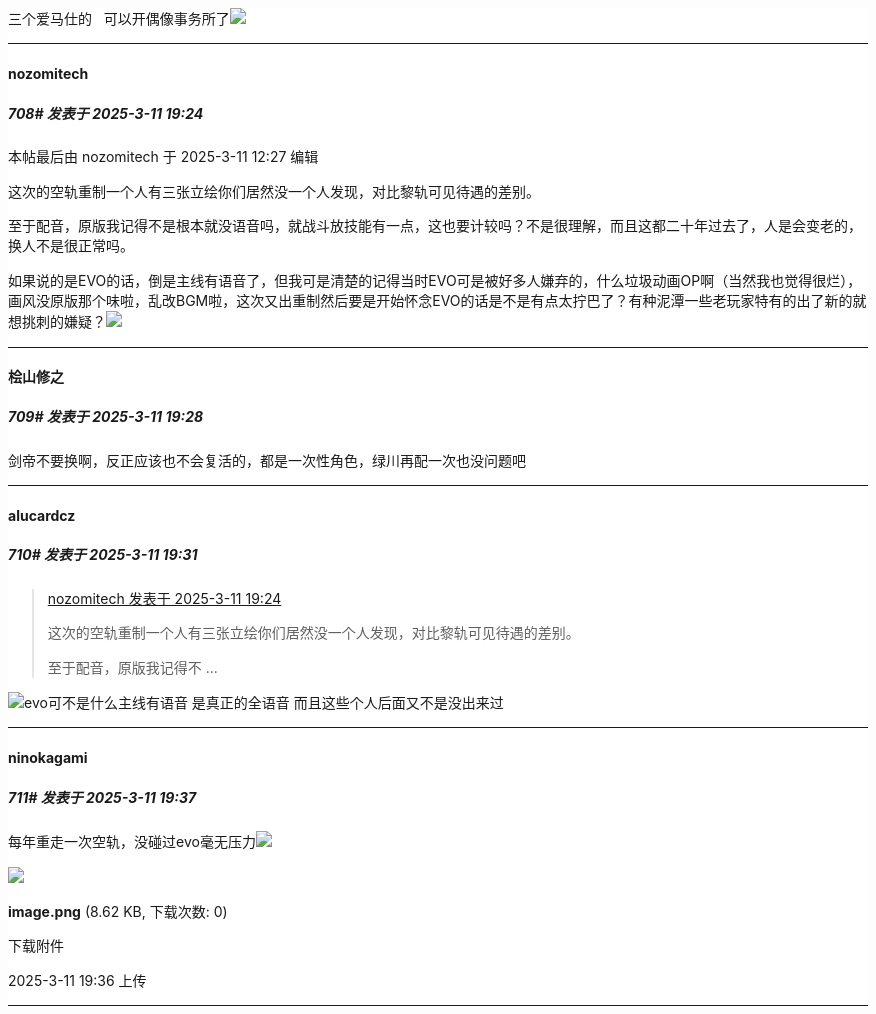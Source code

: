 三个爱马仕的   可以开偶像事务所了<img src="https://static.saraba1st.com/image/smiley/face2017/068.png" referrerpolicy="no-referrer">


*****

####  nozomitech  
##### 708#       发表于 2025-3-11 19:24

 本帖最后由 nozomitech 于 2025-3-11 12:27 编辑 

这次的空轨重制一个人有三张立绘你们居然没一个人发现，对比黎轨可见待遇的差别。

至于配音，原版我记得不是根本就没语音吗，就战斗放技能有一点，这也要计较吗？不是很理解，而且这都二十年过去了，人是会变老的，换人不是很正常吗。

如果说的是EVO的话，倒是主线有语音了，但我可是清楚的记得当时EVO可是被好多人嫌弃的，什么垃圾动画OP啊（当然我也觉得很烂），画风没原版那个味啦，乱改BGM啦，这次又出重制然后要是开始怀念EVO的话是不是有点太拧巴了？有种泥潭一些老玩家特有的出了新的就想挑刺的嫌疑？<img src="https://static.saraba1st.com/image/smiley/face2017/009.gif" referrerpolicy="no-referrer">


*****

####  桧山修之  
##### 709#       发表于 2025-3-11 19:28

剑帝不要换啊，反正应该也不会复活的，都是一次性角色，绿川再配一次也没问题吧

*****

####  alucardcz  
##### 710#       发表于 2025-3-11 19:31

<blockquote><a href="httphttps://bbs.saraba1st.com/2b/forum.php?mod=redirect&amp;goto=findpost&amp;pid=67630227&amp;ptid=2196876" target="_blank">nozomitech 发表于 2025-3-11 19:24</a>

这次的空轨重制一个人有三张立绘你们居然没一个人发现，对比黎轨可见待遇的差别。

至于配音，原版我记得不 ...</blockquote>
<img src="https://static.saraba1st.com/image/smiley/face2017/037.png" referrerpolicy="no-referrer">evo可不是什么主线有语音 是真正的全语音 而且这些个人后面又不是没出来过 


*****

####  ninokagami  
##### 711#       发表于 2025-3-11 19:37

每年重走一次空轨，没碰过evo毫无压力<img src="https://static.saraba1st.com/image/smiley/face2017/037.png" referrerpolicy="no-referrer">

<img src="https://img.saraba1st.com/forum/202503/11/193640iq7l4hyl79qhld7p.png" referrerpolicy="no-referrer">

<strong>image.png</strong> (8.62 KB, 下载次数: 0)

下载附件

2025-3-11 19:36 上传


*****
